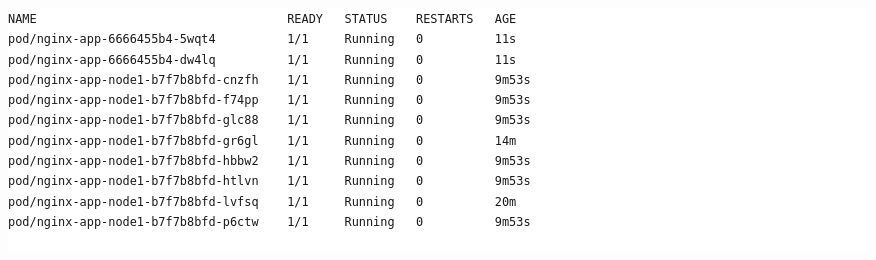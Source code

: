    ```sh
   NAME                                   READY   STATUS    RESTARTS   AGE
   pod/nginx-app-6666455b4-5wqt4          1/1     Running   0          11s
   pod/nginx-app-6666455b4-dw4lq          1/1     Running   0          11s
   pod/nginx-app-node1-b7f7b8bfd-cnzfh    1/1     Running   0          9m53s
   pod/nginx-app-node1-b7f7b8bfd-f74pp    1/1     Running   0          9m53s
   pod/nginx-app-node1-b7f7b8bfd-glc88    1/1     Running   0          9m53s
   pod/nginx-app-node1-b7f7b8bfd-gr6gl    1/1     Running   0          14m
   pod/nginx-app-node1-b7f7b8bfd-hbbw2    1/1     Running   0          9m53s
   pod/nginx-app-node1-b7f7b8bfd-htlvn    1/1     Running   0          9m53s
   pod/nginx-app-node1-b7f7b8bfd-lvfsq    1/1     Running   0          20m
   pod/nginx-app-node1-b7f7b8bfd-p6ctw    1/1     Running   0          9m53s
   
   
